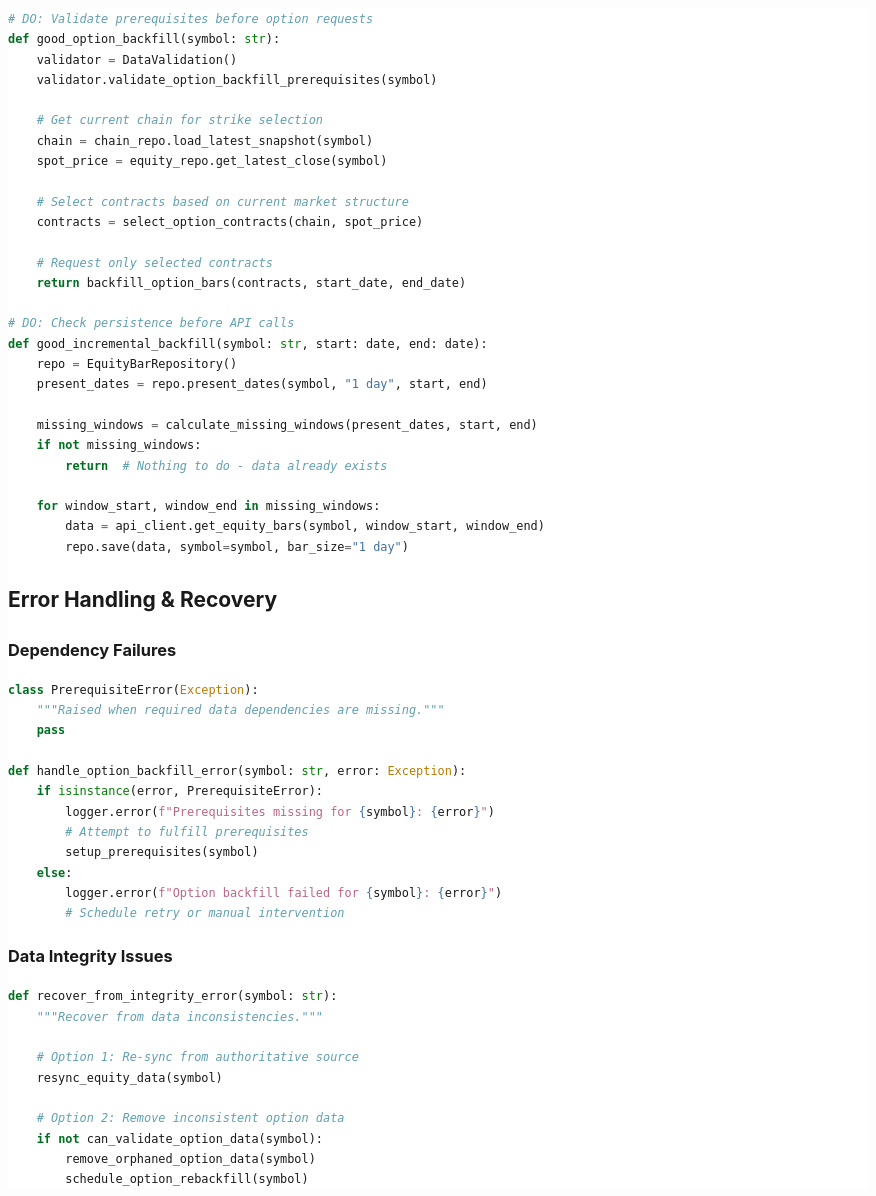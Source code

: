 ```python
# DO: Validate prerequisites before option requests
def good_option_backfill(symbol: str):
    validator = DataValidation()
    validator.validate_option_backfill_prerequisites(symbol)
    
    # Get current chain for strike selection
    chain = chain_repo.load_latest_snapshot(symbol)
    spot_price = equity_repo.get_latest_close(symbol)
    
    # Select contracts based on current market structure
    contracts = select_option_contracts(chain, spot_price)
    
    # Request only selected contracts
    return backfill_option_bars(contracts, start_date, end_date)

# DO: Check persistence before API calls
def good_incremental_backfill(symbol: str, start: date, end: date):
    repo = EquityBarRepository()
    present_dates = repo.present_dates(symbol, "1 day", start, end)
    
    missing_windows = calculate_missing_windows(present_dates, start, end)
    if not missing_windows:
        return  # Nothing to do - data already exists
    
    for window_start, window_end in missing_windows:
        data = api_client.get_equity_bars(symbol, window_start, window_end)
        repo.save(data, symbol=symbol, bar_size="1 day")
```

## Error Handling & Recovery

### Dependency Failures
```python
class PrerequisiteError(Exception):
    """Raised when required data dependencies are missing."""
    pass

def handle_option_backfill_error(symbol: str, error: Exception):
    if isinstance(error, PrerequisiteError):
        logger.error(f"Prerequisites missing for {symbol}: {error}")
        # Attempt to fulfill prerequisites
        setup_prerequisites(symbol)
    else:
        logger.error(f"Option backfill failed for {symbol}: {error}")
        # Schedule retry or manual intervention
```

### Data Integrity Issues
```python
def recover_from_integrity_error(symbol: str):
    """Recover from data inconsistencies."""
    
    # Option 1: Re-sync from authoritative source
    resync_equity_data(symbol)
    
    # Option 2: Remove inconsistent option data
    if not can_validate_option_data(symbol):
        remove_orphaned_option_data(symbol)
        schedule_option_rebackfill(symbol)
```
